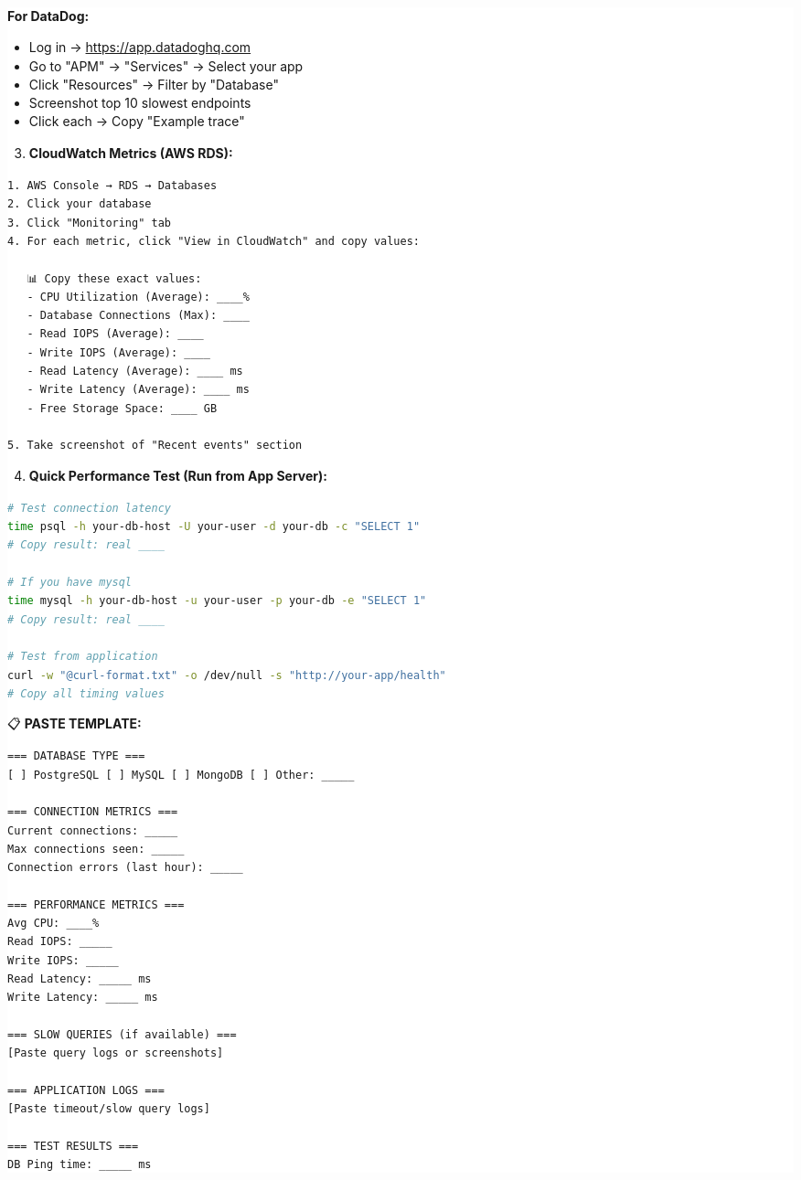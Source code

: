    **For DataDog:**
   - Log in → https://app.datadoghq.com
   - Go to "APM" → "Services" → Select your app
   - Click "Resources" → Filter by "Database"
   - Screenshot top 10 slowest endpoints
   - Click each → Copy "Example trace"

3. **CloudWatch Metrics (AWS RDS):**
```
1. AWS Console → RDS → Databases
2. Click your database
3. Click "Monitoring" tab
4. For each metric, click "View in CloudWatch" and copy values:
   
   📊 Copy these exact values:
   - CPU Utilization (Average): ____%
   - Database Connections (Max): ____
   - Read IOPS (Average): ____
   - Write IOPS (Average): ____
   - Read Latency (Average): ____ ms
   - Write Latency (Average): ____ ms
   - Free Storage Space: ____ GB
   
5. Take screenshot of "Recent events" section
```

4. **Quick Performance Test (Run from App Server):**
```bash
# Test connection latency
time psql -h your-db-host -U your-user -d your-db -c "SELECT 1"
# Copy result: real ____

# If you have mysql
time mysql -h your-db-host -u your-user -p your-db -e "SELECT 1"
# Copy result: real ____

# Test from application
curl -w "@curl-format.txt" -o /dev/null -s "http://your-app/health"
# Copy all timing values
```

📋 **PASTE TEMPLATE:**
```
=== DATABASE TYPE ===
[ ] PostgreSQL [ ] MySQL [ ] MongoDB [ ] Other: _____

=== CONNECTION METRICS ===
Current connections: _____
Max connections seen: _____
Connection errors (last hour): _____

=== PERFORMANCE METRICS ===
Avg CPU: ____%
Read IOPS: _____
Write IOPS: _____
Read Latency: _____ ms
Write Latency: _____ ms

=== SLOW QUERIES (if available) ===
[Paste query logs or screenshots]

=== APPLICATION LOGS ===
[Paste timeout/slow query logs]

=== TEST RESULTS ===
DB Ping time: _____ ms
```